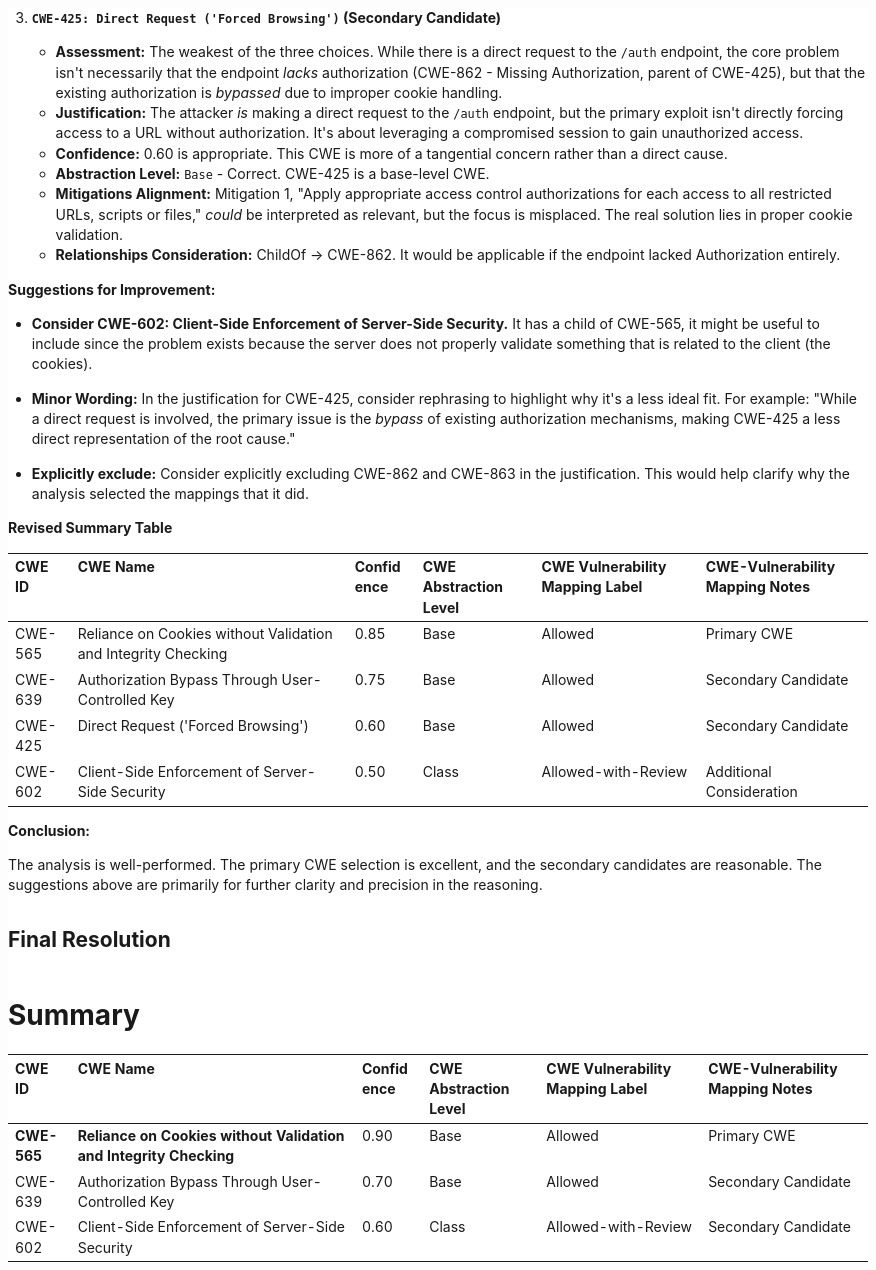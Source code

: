 3.  **`CWE-425: Direct Request ('Forced Browsing')` (Secondary Candidate)**

    *   **Assessment:** The weakest of the three choices. While there is a direct request to the `/auth` endpoint, the core problem isn't necessarily that the endpoint *lacks* authorization (CWE-862 - Missing Authorization, parent of CWE-425), but that the existing authorization is *bypassed* due to improper cookie handling.
    *   **Justification:** The attacker *is* making a direct request to the `/auth` endpoint, but the primary exploit isn't directly forcing access to a URL without authorization. It's about leveraging a compromised session to gain unauthorized access.
    *   **Confidence:** 0.60 is appropriate. This CWE is more of a tangential concern rather than a direct cause.
    *   **Abstraction Level:** `Base` - Correct. CWE-425 is a base-level CWE.
    *   **Mitigations Alignment:** Mitigation 1, "Apply appropriate access control authorizations for each access to all restricted URLs, scripts or files," *could* be interpreted as relevant, but the focus is misplaced. The real solution lies in proper cookie validation.
     *  **Relationships Consideration:** ChildOf -> CWE-862. It would be applicable if the endpoint lacked Authorization entirely.

**Suggestions for Improvement:**

*   **Consider CWE-602: Client-Side Enforcement of Server-Side Security.** It has a child of CWE-565, it might be useful to include since the problem exists because the server does not properly validate something that is related to the client (the cookies).

*   **Minor Wording:** In the justification for CWE-425, consider rephrasing to highlight why it's a less ideal fit. For example: "While a direct request is involved, the primary issue is the *bypass* of existing authorization mechanisms, making CWE-425 a less direct representation of the root cause."

*   **Explicitly exclude:** Consider explicitly excluding CWE-862 and CWE-863 in the justification. This would help clarify why the analysis selected the mappings that it did.

**Revised Summary Table**

| CWE ID  | CWE Name                                                        | Confidence | CWE Abstraction Level | CWE Vulnerability Mapping Label | CWE-Vulnerability Mapping Notes |
| :-------- | :-------------------------------------------------------------- | :--------- | :-------------------- | :------------------------------ | :------------------------------ |
| CWE-565 | Reliance on Cookies without Validation and Integrity Checking | 0.85       | Base                  | Allowed                       | Primary CWE                     |
| CWE-639 | Authorization Bypass Through User-Controlled Key              | 0.75       | Base                  | Allowed                       | Secondary Candidate             |
| CWE-425 | Direct Request ('Forced Browsing')                             | 0.60       | Base                  | Allowed                       | Secondary Candidate             |
| CWE-602 | Client-Side Enforcement of Server-Side Security             | 0.50       | Class                   | Allowed-with-Review               | Additional Consideration             |

**Conclusion:**

The analysis is well-performed. The primary CWE selection is excellent, and the secondary candidates are reasonable. The suggestions above are primarily for further clarity and precision in the reasoning.

## Final Resolution

# Summary
| CWE ID  | CWE Name                                                        | Confidence | CWE Abstraction Level | CWE Vulnerability Mapping Label | CWE-Vulnerability Mapping Notes |
| :-------- | :-------------------------------------------------------------- | :--------- | :-------------------- | :------------------------------ | :------------------------------ |
| **CWE-565** | **Reliance on Cookies without Validation and Integrity Checking** | 0.90       | Base                  | Allowed                       | Primary CWE                     |
| CWE-639 | Authorization Bypass Through User-Controlled Key              | 0.70       | Base                  | Allowed                       | Secondary Candidate             |
| CWE-602 | Client-Side Enforcement of Server-Side Security               | 0.60       | Class                   | Allowed-with-Review              | Secondary Candidate             |
